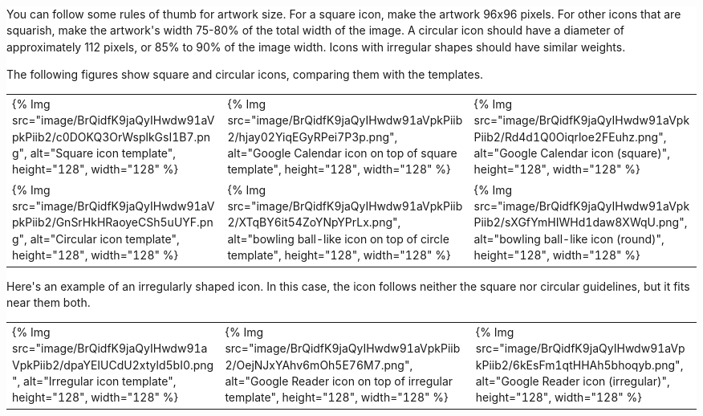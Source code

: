 You can follow some rules of thumb for artwork size. For a square icon, make the artwork 96x96
pixels. For other icons that are squarish, make the artwork's width 75-80% of the total width of the
image. A circular icon should have a diameter of approximately 112 pixels, or 85% to 90% of the
image width. Icons with irregular shapes should have similar weights.

The following figures show square and circular icons, comparing them with the templates.

<table>
  <tr>
    <td>
      {% Img src="image/BrQidfK9jaQyIHwdw91aVpkPiib2/c0DOKQ3OrWsplkGsI1B7.png", 
             alt="Square icon template", height="128", width="128" %}
    </td>
    <td>
      {% Img src="image/BrQidfK9jaQyIHwdw91aVpkPiib2/hjay02YiqEGyRPei7P3p.png", 
             alt="Google Calendar icon on top of square template", height="128", width="128" %}
    </td>
    <td>
      {% Img src="image/BrQidfK9jaQyIHwdw91aVpkPiib2/Rd4d1Q0Oiqrloe2FEuhz.png", 
             alt="Google Calendar icon (square)", height="128", width="128" %}
    </td>
  </tr>
  <tr>
    <td>
      {% Img src="image/BrQidfK9jaQyIHwdw91aVpkPiib2/GnSrHkHRaoyeCSh5uUYF.png", 
            alt="Circular icon template", height="128", width="128" %}
    </td>
    <td>
      {% Img src="image/BrQidfK9jaQyIHwdw91aVpkPiib2/XTqBY6it54ZoYNpYPrLx.png", 
             alt="bowling ball-like icon on top of circle template", height="128", width="128" %}
    </td>
    <td>
      {% Img src="image/BrQidfK9jaQyIHwdw91aVpkPiib2/sXGfYmHIWHd1daw8XWqU.png", 
            alt="bowling ball-like icon (round)", height="128", width="128" %}
    </td>
  </tr>
</table>

Here's an example of an irregularly shaped icon. In this case, the icon follows neither the square
nor circular guidelines, but it fits near them both.

<table>
  <tr>
    <td>
      {% Img src="image/BrQidfK9jaQyIHwdw91aVpkPiib2/dpaYEIUCdU2xtyld5bI0.png", 
            alt="Irregular icon template", height="128", width="128" %}
    </td>
    <td>
      {% Img src="image/BrQidfK9jaQyIHwdw91aVpkPiib2/OejNJxYAhv6mOh5E76M7.png", 
             alt="Google Reader icon on top of irregular template", height="128", width="128" %}
    </td>
    <td>
      {% Img src="image/BrQidfK9jaQyIHwdw91aVpkPiib2/6kEsFm1qtHHAh5bhoqyb.png",
            alt="Google Reader icon (irregular)", height="128", width="128" %}
    </td>
  </tr>
</table>
